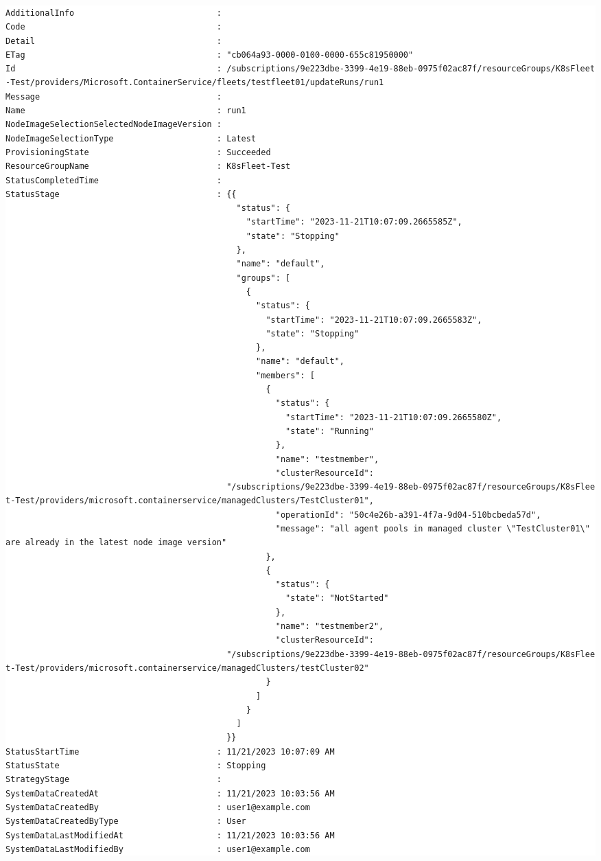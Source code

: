 ```output
AdditionalInfo                             : 
Code                                       : 
Detail                                     : 
ETag                                       : "cb064a93-0000-0100-0000-655c81950000"
Id                                         : /subscriptions/9e223dbe-3399-4e19-88eb-0975f02ac87f/resourceGroups/K8sFleet-Test/providers/Microsoft.ContainerService/fleets/testfleet01/updateRuns/run1
Message                                    : 
Name                                       : run1
NodeImageSelectionSelectedNodeImageVersion : 
NodeImageSelectionType                     : Latest
ProvisioningState                          : Succeeded
ResourceGroupName                          : K8sFleet-Test
StatusCompletedTime                        : 
StatusStage                                : {{
                                               "status": {
                                                 "startTime": "2023-11-21T10:07:09.2665585Z",
                                                 "state": "Stopping"
                                               },
                                               "name": "default",
                                               "groups": [
                                                 {
                                                   "status": {
                                                     "startTime": "2023-11-21T10:07:09.2665583Z",
                                                     "state": "Stopping"
                                                   },
                                                   "name": "default",
                                                   "members": [
                                                     {
                                                       "status": {
                                                         "startTime": "2023-11-21T10:07:09.2665580Z",
                                                         "state": "Running"
                                                       },
                                                       "name": "testmember",
                                                       "clusterResourceId":
                                             "/subscriptions/9e223dbe-3399-4e19-88eb-0975f02ac87f/resourceGroups/K8sFleet-Test/providers/microsoft.containerservice/managedClusters/TestCluster01",
                                                       "operationId": "50c4e26b-a391-4f7a-9d04-510bcbeda57d",
                                                       "message": "all agent pools in managed cluster \"TestCluster01\" are already in the latest node image version"
                                                     },
                                                     {
                                                       "status": {
                                                         "state": "NotStarted"
                                                       },
                                                       "name": "testmember2",
                                                       "clusterResourceId":
                                             "/subscriptions/9e223dbe-3399-4e19-88eb-0975f02ac87f/resourceGroups/K8sFleet-Test/providers/microsoft.containerservice/managedClusters/testCluster02"
                                                     }
                                                   ]
                                                 }
                                               ]
                                             }}
StatusStartTime                            : 11/21/2023 10:07:09 AM
StatusState                                : Stopping
StrategyStage                              : 
SystemDataCreatedAt                        : 11/21/2023 10:03:56 AM
SystemDataCreatedBy                        : user1@example.com
SystemDataCreatedByType                    : User
SystemDataLastModifiedAt                   : 11/21/2023 10:03:56 AM
SystemDataLastModifiedBy                   : user1@example.com
```